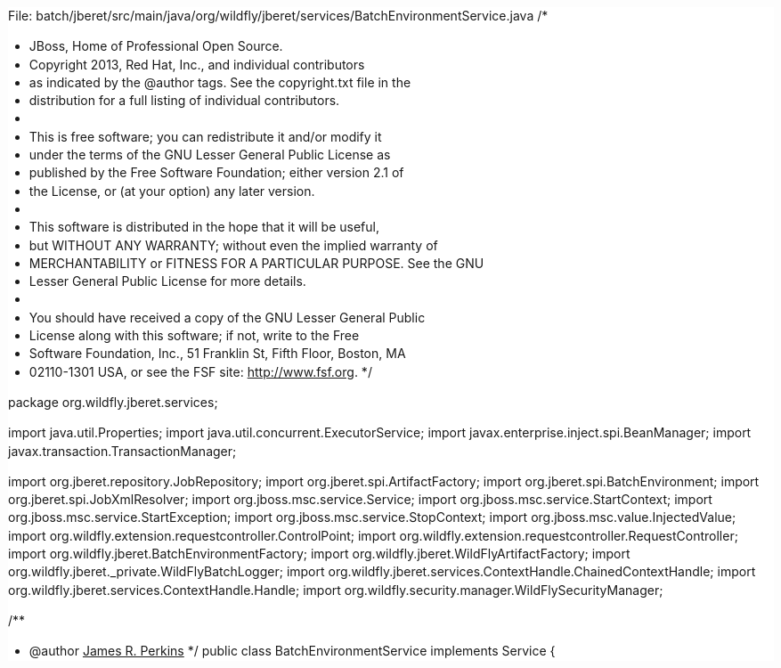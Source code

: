 
File: batch/jberet/src/main/java/org/wildfly/jberet/services/BatchEnvironmentService.java
/*
 * JBoss, Home of Professional Open Source.
 * Copyright 2013, Red Hat, Inc., and individual contributors
 * as indicated by the @author tags. See the copyright.txt file in the
 * distribution for a full listing of individual contributors.
 *
 * This is free software; you can redistribute it and/or modify it
 * under the terms of the GNU Lesser General Public License as
 * published by the Free Software Foundation; either version 2.1 of
 * the License, or (at your option) any later version.
 *
 * This software is distributed in the hope that it will be useful,
 * but WITHOUT ANY WARRANTY; without even the implied warranty of
 * MERCHANTABILITY or FITNESS FOR A PARTICULAR PURPOSE. See the GNU
 * Lesser General Public License for more details.
 *
 * You should have received a copy of the GNU Lesser General Public
 * License along with this software; if not, write to the Free
 * Software Foundation, Inc., 51 Franklin St, Fifth Floor, Boston, MA
 * 02110-1301 USA, or see the FSF site: http://www.fsf.org.
 */

package org.wildfly.jberet.services;

import java.util.Properties;
import java.util.concurrent.ExecutorService;
import javax.enterprise.inject.spi.BeanManager;
import javax.transaction.TransactionManager;

import org.jberet.repository.JobRepository;
import org.jberet.spi.ArtifactFactory;
import org.jberet.spi.BatchEnvironment;
import org.jberet.spi.JobXmlResolver;
import org.jboss.msc.service.Service;
import org.jboss.msc.service.StartContext;
import org.jboss.msc.service.StartException;
import org.jboss.msc.service.StopContext;
import org.jboss.msc.value.InjectedValue;
import org.wildfly.extension.requestcontroller.ControlPoint;
import org.wildfly.extension.requestcontroller.RequestController;
import org.wildfly.jberet.BatchEnvironmentFactory;
import org.wildfly.jberet.WildFlyArtifactFactory;
import org.wildfly.jberet._private.WildFlyBatchLogger;
import org.wildfly.jberet.services.ContextHandle.ChainedContextHandle;
import org.wildfly.jberet.services.ContextHandle.Handle;
import org.wildfly.security.manager.WildFlySecurityManager;

/**
 * @author <a href="mailto:jperkins@redhat.com">James R. Perkins</a>
 */
public class BatchEnvironmentService implements Service<BatchEnvironment> {
